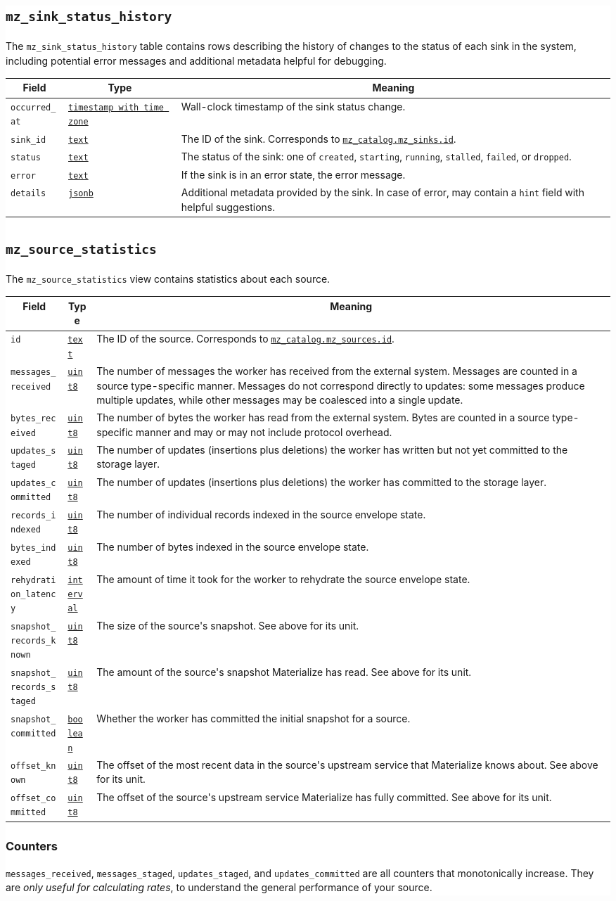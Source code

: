 ## `mz_sink_status_history`

The `mz_sink_status_history` table contains rows describing the
history of changes to the status of each sink in the system, including potential error
messages and additional metadata helpful for debugging.


| Field          | Type                            | Meaning                                                                                                          |
| -------------- | ------------------------------- | --------                                                                                                         |
| `occurred_at`  | [`timestamp with time zone`]    | Wall-clock timestamp of the sink status change.                                                                  |
| `sink_id`      | [`text`]                        | The ID of the sink. Corresponds to [`mz_catalog.mz_sinks.id`](../mz_catalog#mz_sinks).                           |
| `status`       | [`text`]                        | The status of the sink: one of `created`, `starting`, `running`, `stalled`, `failed`, or `dropped`.              |
| `error`        | [`text`]                        | If the sink is in an error state, the error message.                                                             |
| `details`      | [`jsonb`]                       | Additional metadata provided by the sink. In case of error, may contain a `hint` field with helpful suggestions. |



## `mz_source_statistics`

The `mz_source_statistics` view contains statistics about each source.


| Field                    | Type        | Meaning                                                                                                                                                                                                                                                                             |
| -------------------------|-------------| --------                                                                                                                                                                                                                                                                            |
| `id`                     | [`text`]     | The ID of the source. Corresponds to [`mz_catalog.mz_sources.id`](../mz_catalog#mz_sources).                                                                                                                                                                                        |
| `messages_received`       | [`uint8`]    | The number of messages the worker has received from the external system. Messages are counted in a source type-specific manner. Messages do not correspond directly to updates: some messages produce multiple updates, while other messages may be coalesced into a single update. |
| `bytes_received`          | [`uint8`]    | The number of bytes the worker has read from the external system. Bytes are counted in a source type-specific manner and may or may not include protocol overhead.                                                                                                                  |
| `updates_staged`          | [`uint8`]    | The number of updates (insertions plus deletions) the worker has written but not yet committed to the storage layer.                                                                                                                                                                |
| `updates_committed`       | [`uint8`]    | The number of updates (insertions plus deletions) the worker has committed to the storage layer.                                                                                                                                                                                    |
| `records_indexed`         | [`uint8`]    | The number of individual records indexed in the source envelope state.                                                                                                                                                                                                              |
| `bytes_indexed`           | [`uint8`]    | The number of bytes indexed in the source envelope state.                                                                                                                                                                                                                           |
| `rehydration_latency`     | [`interval`] | The amount of time it took for the worker to rehydrate the source envelope state.                                                                                                                                                                                                   |
| `snapshot_records_known`  | [`uint8`]    | The size of the source's snapshot. See above for its unit. |
| `snapshot_records_staged` | [`uint8`]    | The amount of the source's snapshot Materialize has read. See above for its unit. |
| `snapshot_committed`      | [`boolean`]  | Whether the worker has committed the initial snapshot for a source.                                                                                                                                                                                                                 |
| `offset_known`            | [`uint8`]    | The offset of the most recent data in the source's upstream service that Materialize knows about. See above for its unit. |
| `offset_committed`        | [`uint8`]    | The offset of the source's upstream service Materialize has fully committed. See above for its unit. |





### Counters
`messages_received`, `messages_staged`, `updates_staged`, and `updates_committed` are all counters that monotonically increase. They are _only
useful for calculating rates_, to understand the general performance of your source.


[`bigint`]: /sql/types/bigint
[`boolean`]: /sql/types/boolean
[`bytea`]: /sql/types/bytea
[`double precision`]: /sql/types/double-precision
[`integer`]: /sql/types/integer
[`interval`]: /sql/types/interval
[`jsonb`]: /sql/types/jsonb
[`mz_timestamp`]: /sql/types/mz_timestamp
[`numeric`]: /sql/types/numeric
[`text`]: /sql/types/text
[`text array`]: /sql/types/array
[`text list`]: /sql/types/list
[`uuid`]: /sql/types/uuid
[`uint4`]: /sql/types/uint4
[`uint8`]: /sql/types/uint8
[`uint8 list`]: /sql/types/list
[`timestamp with time zone`]: /sql/types/timestamp